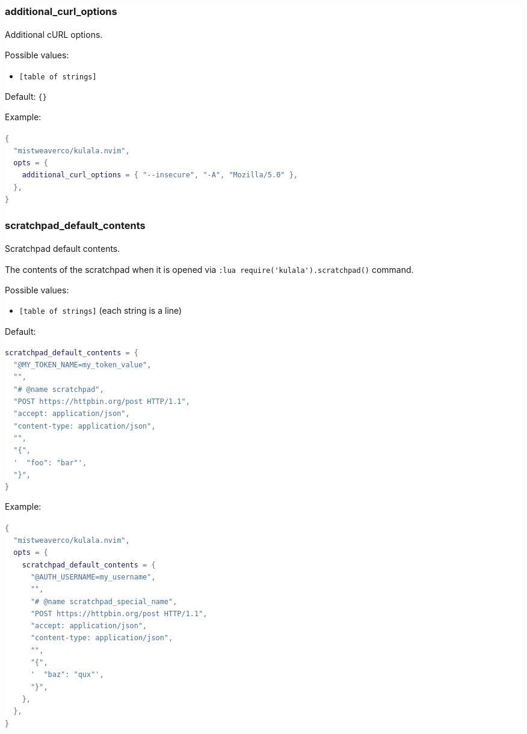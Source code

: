 ### additional_curl_options

Additional cURL options.

Possible values:

- `[table of strings]`

Default: `{}`

Example:

```lua
{
  "mistweaverco/kulala.nvim",
  opts = {
    additional_curl_options = { "--insecure", "-A", "Mozilla/5.0" },
  },
}
```

### scratchpad_default_contents

Scratchpad default contents.

The contents of the scratchpad when it is opened
via `:lua require('kulala').scratchpad()` command.

Possible values:

- `[table of strings]` (each string is a line)

Default:

```lua
scratchpad_default_contents = {
  "@MY_TOKEN_NAME=my_token_value",
  "",
  "# @name scratchpad",
  "POST https://httpbin.org/post HTTP/1.1",
  "accept: application/json",
  "content-type: application/json",
  "",
  "{",
  '  "foo": "bar"',
  "}",
}
```

Example:

```lua
{
  "mistweaverco/kulala.nvim",
  opts = {
    scratchpad_default_contents = {
      "@AUTH_USERNAME=my_username",
      "",
      "# @name scratchpad_special_name",
      "POST https://httpbin.org/post HTTP/1.1",
      "accept: application/json",
      "content-type: application/json",
      "",
      "{",
      '  "baz": "qux"',
      "}",
    },
  },
}
```
